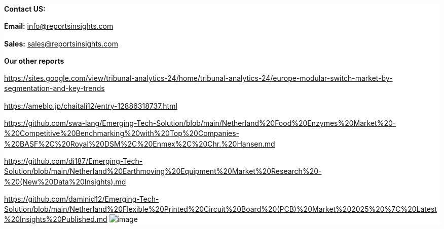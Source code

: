 <strong>Contact US:</strong>

<p class=""""><b>Email:</b> <a href=mailto:info@reportsinsights.com>info@reportsinsights.com</a></p>
<p class=""""><b>Sales:</b> <a href=mailto:sales@reportsinsights.com>sales@reportsinsights.com</a></p>

<strong>Our other reports</strong>

<a href=https://sites.google.com/view/tribunal-analytics-24/home/tribunal-analytics-24/europe-modular-switch-market-by-segmentation-and-key-trends>https://sites.google.com/view/tribunal-analytics-24/home/tribunal-analytics-24/europe-modular-switch-market-by-segmentation-and-key-trends</a>

<a href=https://ameblo.jp/chaitali12/entry-12886318737.html>https://ameblo.jp/chaitali12/entry-12886318737.html</a>

<a href=https://github.com/swa-lang/Emerging-Tech-Solution/blob/main/Netherland%20Food%20Enzymes%20Market%20-%20Competitive%20Benchmarking%20with%20Top%20Companies-%20BASF%2C%20Royal%20DSM%2C%20Enmex%2C%20Chr.%20Hansen.md>https://github.com/swa-lang/Emerging-Tech-Solution/blob/main/Netherland%20Food%20Enzymes%20Market%20-%20Competitive%20Benchmarking%20with%20Top%20Companies-%20BASF%2C%20Royal%20DSM%2C%20Enmex%2C%20Chr.%20Hansen.md</a>

<a href=https://github.com/di187/Emerging-Tech-Solution/blob/main/Netherland%20Earthmoving%20Equipment%20Market%20Research%20-%20(New%20Data%20Insights).md>https://github.com/di187/Emerging-Tech-Solution/blob/main/Netherland%20Earthmoving%20Equipment%20Market%20Research%20-%20(New%20Data%20Insights).md</a>

<a href=https://github.com/daminid12/Emerging-Tech-Solution/blob/main/Netherland%20Flexible%20Printed%20Circuit%20Board%20(PCB)%20Market%202025%20%7C%20Latest%20Insights%20Published.md>https://github.com/daminid12/Emerging-Tech-Solution/blob/main/Netherland%20Flexible%20Printed%20Circuit%20Board%20(PCB)%20Market%202025%20%7C%20Latest%20Insights%20Published.md</a>
![image](https://github.com/user-attachments/assets/2595dac7-c33f-4da1-8c24-e0728d945509)
